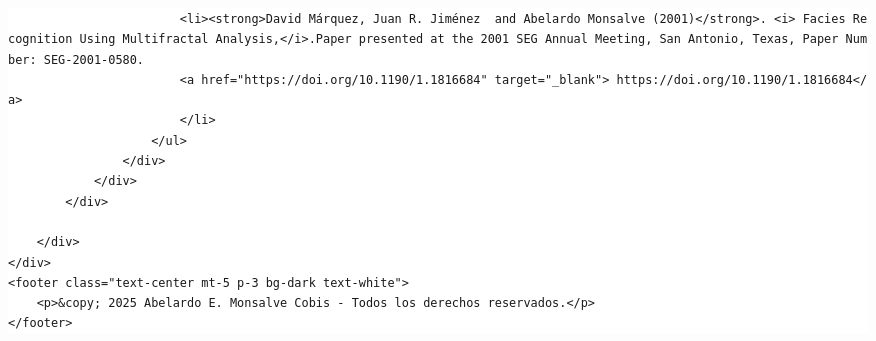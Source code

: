                             <li><strong>David Márquez, Juan R. Jiménez  and Abelardo Monsalve (2001)</strong>. <i> Facies Recognition Using Multifractal Analysis,</i>.Paper presented at the 2001 SEG Annual Meeting, San Antonio, Texas, Paper Number: SEG-2001-0580. 
                            <a href="https://doi.org/10.1190/1.1816684" target="_blank"> https://doi.org/10.1190/1.1816684</a>
                            </li>
                        </ul>
                    </div>
                </div>
            </div>

        </div>
    </div>
    <footer class="text-center mt-5 p-3 bg-dark text-white">
        <p>&copy; 2025 Abelardo E. Monsalve Cobis - Todos los derechos reservados.</p>
    </footer>
</div>


</body>
</html>
